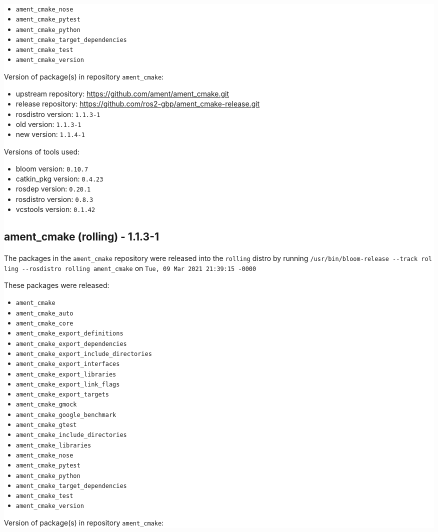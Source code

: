 - `ament_cmake_nose`
- `ament_cmake_pytest`
- `ament_cmake_python`
- `ament_cmake_target_dependencies`
- `ament_cmake_test`
- `ament_cmake_version`

Version of package(s) in repository `ament_cmake`:

- upstream repository: https://github.com/ament/ament_cmake.git
- release repository: https://github.com/ros2-gbp/ament_cmake-release.git
- rosdistro version: `1.1.3-1`
- old version: `1.1.3-1`
- new version: `1.1.4-1`

Versions of tools used:

- bloom version: `0.10.7`
- catkin_pkg version: `0.4.23`
- rosdep version: `0.20.1`
- rosdistro version: `0.8.3`
- vcstools version: `0.1.42`


## ament_cmake (rolling) - 1.1.3-1

The packages in the `ament_cmake` repository were released into the `rolling` distro by running `/usr/bin/bloom-release --track rolling --rosdistro rolling ament_cmake` on `Tue, 09 Mar 2021 21:39:15 -0000`

These packages were released:
- `ament_cmake`
- `ament_cmake_auto`
- `ament_cmake_core`
- `ament_cmake_export_definitions`
- `ament_cmake_export_dependencies`
- `ament_cmake_export_include_directories`
- `ament_cmake_export_interfaces`
- `ament_cmake_export_libraries`
- `ament_cmake_export_link_flags`
- `ament_cmake_export_targets`
- `ament_cmake_gmock`
- `ament_cmake_google_benchmark`
- `ament_cmake_gtest`
- `ament_cmake_include_directories`
- `ament_cmake_libraries`
- `ament_cmake_nose`
- `ament_cmake_pytest`
- `ament_cmake_python`
- `ament_cmake_target_dependencies`
- `ament_cmake_test`
- `ament_cmake_version`

Version of package(s) in repository `ament_cmake`:
